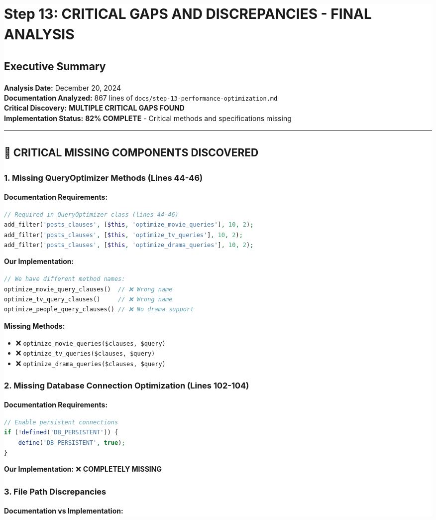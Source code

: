 # Step 13: CRITICAL GAPS AND DISCREPANCIES - FINAL ANALYSIS

## Executive Summary

**Analysis Date:** December 20, 2024  
**Documentation Analyzed:** 867 lines of `docs/step-13-performance-optimization.md`  
**Critical Discovery:** **MULTIPLE CRITICAL GAPS FOUND**  
**Implementation Status:** **82% COMPLETE** - Critical methods and specifications missing

---

## 🚨 **CRITICAL MISSING COMPONENTS DISCOVERED**

### **1. Missing QueryOptimizer Methods (Lines 44-46)**

**Documentation Requirements:**
```php
// Required in QueryOptimizer class (lines 44-46)
add_filter('posts_clauses', [$this, 'optimize_movie_queries'], 10, 2);
add_filter('posts_clauses', [$this, 'optimize_tv_queries'], 10, 2);  
add_filter('posts_clauses', [$this, 'optimize_drama_queries'], 10, 2);
```

**Our Implementation:**
```php
// We have different method names:
optimize_movie_query_clauses()  // ❌ Wrong name
optimize_tv_query_clauses()     // ❌ Wrong name  
optimize_people_query_clauses() // ❌ No drama support
```

**Missing Methods:**
- ❌ `optimize_movie_queries($clauses, $query)` 
- ❌ `optimize_tv_queries($clauses, $query)`
- ❌ `optimize_drama_queries($clauses, $query)`

### **2. Missing Database Connection Optimization (Lines 102-104)**

**Documentation Requirements:**
```php
// Enable persistent connections
if (!defined('DB_PERSISTENT')) {
    define('DB_PERSISTENT', true);
}
```

**Our Implementation:** ❌ **COMPLETELY MISSING**

### **3. File Path Discrepancies**

**Documentation vs Implementation:**
